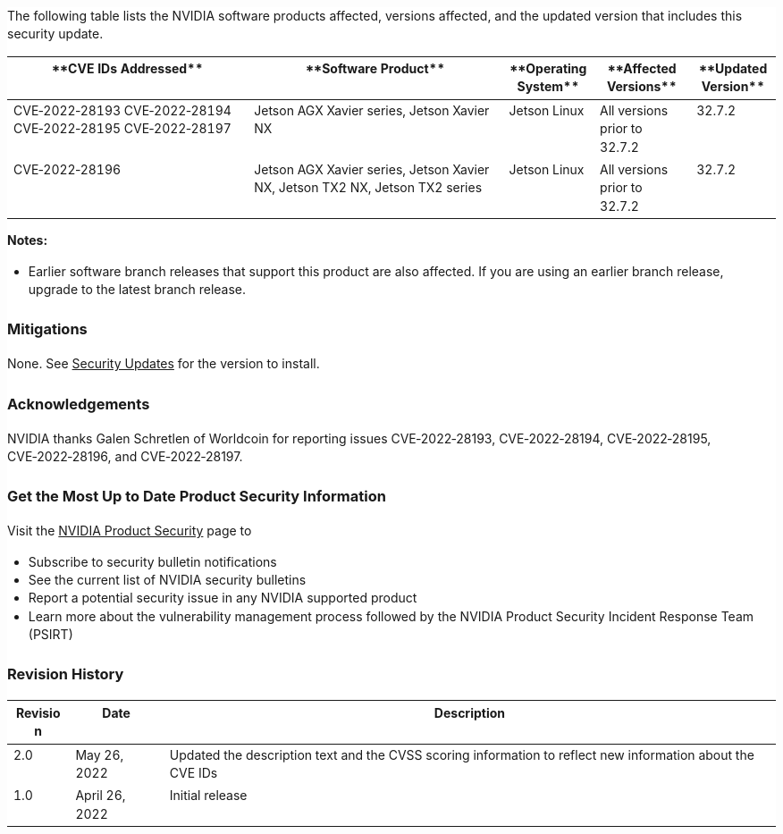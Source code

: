 
The following table lists the NVIDIA software products affected, versions affected, and the updated version that includes this security update. 




| \*\*CVE IDs Addressed\*\* | \*\*Software Product\*\* | \*\*Operating System\*\* | \*\*Affected Versions\*\* | \*\*Updated Version\*\* |
| --- | --- | --- | --- | --- |
| CVE‑2022‑28193 CVE‑2022‑28194 CVE‑2022‑28195 CVE‑2022‑28197 | Jetson AGX Xavier series, Jetson Xavier NX | Jetson Linux | All versions prior to 32.7.2 | 32.7.2 |
| CVE‑2022‑28196 | Jetson AGX Xavier series, Jetson Xavier NX, Jetson TX2 NX, Jetson TX2 series | Jetson Linux | All versions prior to 32.7.2 | 32.7.2 |


**Notes:**


* Earlier software branch releases that support this product are also affected. If you are using an earlier branch release, upgrade to the latest branch release.


### Mitigations


None. See [Security Updates](#security-updates) for the version to install.


### Acknowledgements


NVIDIA thanks Galen Schretlen of Worldcoin for reporting issues CVE‑2022‑28193, CVE‑2022‑28194, CVE‑2022‑28195, CVE‑2022‑28196, and CVE‑2022‑28197.


### Get the Most Up to Date Product Security Information


Visit the [NVIDIA Product Security](https://www.nvidia.com/security) page to


* Subscribe to security bulletin notifications
* See the current list of NVIDIA security bulletins
* Report a potential security issue in any NVIDIA supported product
* Learn more about the vulnerability management process followed by the NVIDIA Product Security Incident Response Team (PSIRT)


### Revision History








| Revision | Date | Description |
| --- | --- | --- |
| 2.0 | May 26, 2022 | Updated the description text and the CVSS scoring information to reflect new information about the CVE IDs |
| 1.0 | April 26, 2022 | Initial release |

